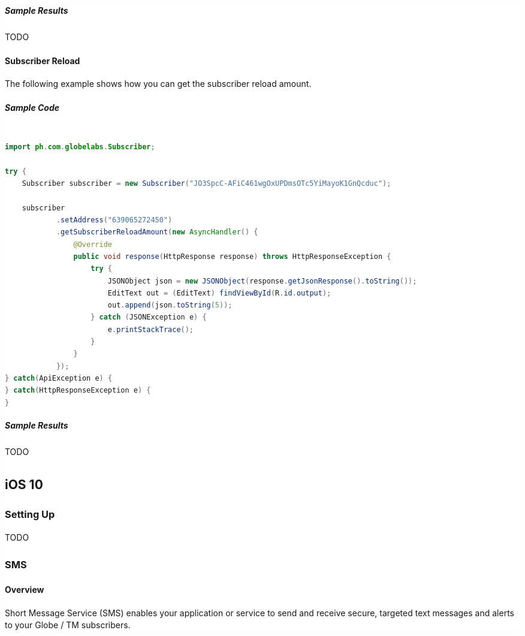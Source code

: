 ##### Sample Results

TODO

#### Subscriber Reload

The following example shows how you can get the subscriber reload amount.

##### Sample Code

```java

import ph.com.globelabs.Subscriber;

try {
    Subscriber subscriber = new Subscriber("JO3SpcC-AFiC461wgOxUPDmsOTc5YiMayoK1GnQcduc");

    subscriber
            .setAddress("639065272450")
            .getSubscriberReloadAmount(new AsyncHandler() {
                @Override
                public void response(HttpResponse response) throws HttpResponseException {
                    try {
                        JSONObject json = new JSONObject(response.getJsonResponse().toString());
                        EditText out = (EditText) findViewById(R.id.output);
                        out.append(json.toString(5));
                    } catch (JSONException e) {
                        e.printStackTrace();
                    }
                }
            });
} catch(ApiException e) {
} catch(HttpResponseException e) {
}

```

##### Sample Results

TODO

## iOS 10

### Setting Up

TODO

### SMS

#### Overview

Short Message Service (SMS) enables your application or service to send and receive secure, targeted text messages and alerts to your Globe / TM subscribers.
